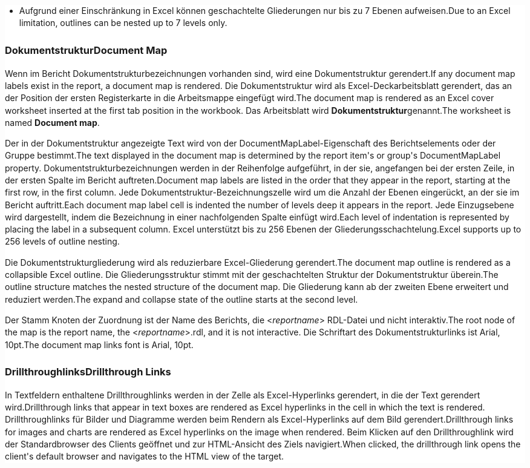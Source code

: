 -   <span data-ttu-id="13601-337">Aufgrund einer Einschränkung in Excel können geschachtelte Gliederungen nur bis zu 7 Ebenen aufweisen.</span><span class="sxs-lookup"><span data-stu-id="13601-337">Due to an Excel limitation, outlines can be nested up to 7 levels only.</span></span>  
  
### <a name="document-map"></a><span data-ttu-id="13601-338">Dokumentstruktur</span><span class="sxs-lookup"><span data-stu-id="13601-338">Document Map</span></span>  
 <span data-ttu-id="13601-339">Wenn im Bericht Dokumentstrukturbezeichnungen vorhanden sind, wird eine Dokumentstruktur gerendert.</span><span class="sxs-lookup"><span data-stu-id="13601-339">If any document map labels exist in the report, a document map is rendered.</span></span> <span data-ttu-id="13601-340">Die Dokumentstruktur wird als Excel-Deckarbeitsblatt gerendert, das an der Position der ersten Registerkarte in die Arbeitsmappe eingefügt wird.</span><span class="sxs-lookup"><span data-stu-id="13601-340">The document map is rendered as an Excel cover worksheet inserted at the first tab position in the workbook.</span></span> <span data-ttu-id="13601-341">Das Arbeitsblatt wird **Dokumentstruktur**genannt.</span><span class="sxs-lookup"><span data-stu-id="13601-341">The worksheet is named **Document map**.</span></span>  
  
 <span data-ttu-id="13601-342">Der in der Dokumentstruktur angezeigte Text wird von der DocumentMapLabel-Eigenschaft des Berichtselements oder der Gruppe bestimmt.</span><span class="sxs-lookup"><span data-stu-id="13601-342">The text displayed in the document map is determined by the report item's or group's DocumentMapLabel property.</span></span> <span data-ttu-id="13601-343">Dokumentstrukturbezeichnungen werden in der Reihenfolge aufgeführt, in der sie, angefangen bei der ersten Zeile, in der ersten Spalte im Bericht auftreten.</span><span class="sxs-lookup"><span data-stu-id="13601-343">Document map labels are listed in the order that they appear in the report, starting at the first row, in the first column.</span></span> <span data-ttu-id="13601-344">Jede Dokumentstruktur-Bezeichnungszelle wird um die Anzahl der Ebenen eingerückt, an der sie im Bericht auftritt.</span><span class="sxs-lookup"><span data-stu-id="13601-344">Each document map label cell is indented the number of levels deep it appears in the report.</span></span> <span data-ttu-id="13601-345">Jede Einzugsebene wird dargestellt, indem die Bezeichnung in einer nachfolgenden Spalte einfügt wird.</span><span class="sxs-lookup"><span data-stu-id="13601-345">Each level of indentation is represented by placing the label in a subsequent column.</span></span> <span data-ttu-id="13601-346">Excel unterstützt bis zu 256 Ebenen der Gliederungsschachtelung.</span><span class="sxs-lookup"><span data-stu-id="13601-346">Excel supports up to 256 levels of outline nesting.</span></span>  
  
 <span data-ttu-id="13601-347">Die Dokumentstrukturgliederung wird als reduzierbare Excel-Gliederung gerendert.</span><span class="sxs-lookup"><span data-stu-id="13601-347">The document map outline is rendered as a collapsible Excel outline.</span></span> <span data-ttu-id="13601-348">Die Gliederungsstruktur stimmt mit der geschachtelten Struktur der Dokumentstruktur überein.</span><span class="sxs-lookup"><span data-stu-id="13601-348">The outline structure matches the nested structure of the document map.</span></span> <span data-ttu-id="13601-349">Die Gliederung kann ab der zweiten Ebene erweitert und reduziert werden.</span><span class="sxs-lookup"><span data-stu-id="13601-349">The expand and collapse state of the outline starts at the second level.</span></span>  
  
 <span data-ttu-id="13601-350">Der Stamm Knoten der Zuordnung ist der Name des Berichts, die \<*reportname*> RDL-Datei und nicht interaktiv.</span><span class="sxs-lookup"><span data-stu-id="13601-350">The root node of the map is the report name, the \<*reportname*>.rdl, and it is not interactive.</span></span> <span data-ttu-id="13601-351">Die Schriftart des Dokumentstrukturlinks ist Arial, 10pt.</span><span class="sxs-lookup"><span data-stu-id="13601-351">The document map links font is Arial, 10pt.</span></span>  
  
### <a name="drillthrough-links"></a><span data-ttu-id="13601-352">Drillthroughlinks</span><span class="sxs-lookup"><span data-stu-id="13601-352">Drillthrough Links</span></span>  
 <span data-ttu-id="13601-353">In Textfeldern enthaltene Drillthroughlinks werden in der Zelle als Excel-Hyperlinks gerendert, in die der Text gerendert wird.</span><span class="sxs-lookup"><span data-stu-id="13601-353">Drillthrough links that appear in text boxes are rendered as Excel hyperlinks in the cell in which the text is rendered.</span></span> <span data-ttu-id="13601-354">Drillthroughlinks für Bilder und Diagramme werden beim Rendern als Excel-Hyperlinks auf dem Bild gerendert.</span><span class="sxs-lookup"><span data-stu-id="13601-354">Drillthrough links for images and charts are rendered as Excel hyperlinks on the image when rendered.</span></span> <span data-ttu-id="13601-355">Beim Klicken auf den Drillthroughlink wird der Standardbrowser des Clients geöffnet und zur HTML-Ansicht des Ziels navigiert.</span><span class="sxs-lookup"><span data-stu-id="13601-355">When clicked, the drillthrough link opens the client's default browser and navigates to the HTML view of the target.</span></span>  
  